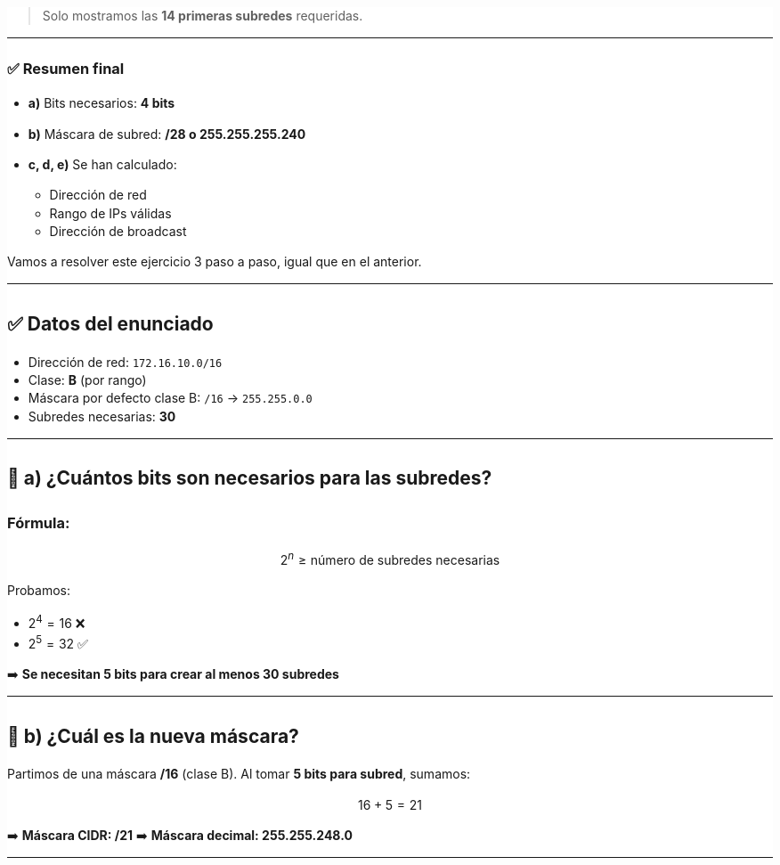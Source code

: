 > Solo mostramos las **14 primeras subredes** requeridas.

---

### ✅ Resumen final

* **a)** Bits necesarios: **4 bits**
* **b)** Máscara de subred: **/28 o 255.255.255.240**
* **c, d, e)** Se han calculado:

  * Dirección de red
  * Rango de IPs válidas
  * Dirección de broadcast

Vamos a resolver este  ejercicio 3 paso a paso, igual que en el anterior.

---

## ✅ **Datos del enunciado**

* Dirección de red: `172.16.10.0/16`
* Clase: **B** (por rango)
* Máscara por defecto clase B: `/16` → `255.255.0.0`
* Subredes necesarias: **30**

---

## 🔹 a) ¿Cuántos bits son necesarios para las subredes?

### Fórmula:

$$
2^n \geq \text{número de subredes necesarias}
$$

Probamos:

* $2^4 = 16$ ❌
* $2^5 = 32$ ✅

➡️ **Se necesitan 5 bits para crear al menos 30 subredes**

---

## 🔹 b) ¿Cuál es la nueva máscara?

Partimos de una máscara **/16** (clase B). Al tomar **5 bits para subred**, sumamos:

$$
16 + 5 = 21
$$

➡️ **Máscara CIDR: /21**
➡️ **Máscara decimal: 255.255.248.0**

---